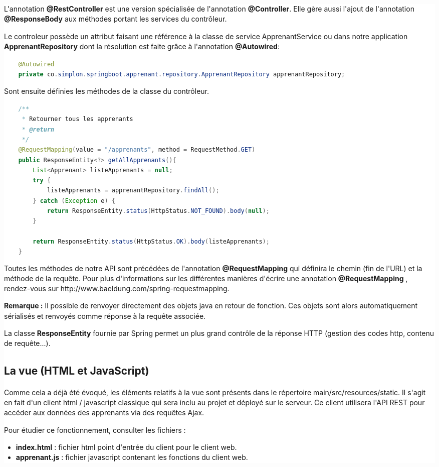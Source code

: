 L'annotation **@RestController** est une version spécialisée de l'annotation **@Controller**. Elle gère aussi l'ajout de l'annotation **@ResponseBody** aux méthodes portant les services du contrôleur.

Le controleur possède un attribut faisant une référence à la classe de service ApprenantService ou dans notre application **ApprenantRepository** dont la résolution est faite grâce à l'annotation **@Autowired**:

```java
	@Autowired
	private co.simplon.springboot.apprenant.repository.ApprenantRepository apprenantRepository;
```

Sont ensuite définies les méthodes de la classe du contrôleur.

```java
	/**
	 * Retourner tous les apprenants
	 * @return
	 */
	@RequestMapping(value = "/apprenants", method = RequestMethod.GET)
	public ResponseEntity<?> getAllApprenants(){
		List<Apprenant> listeApprenants = null;
		try {
			listeApprenants = apprenantRepository.findAll();
		} catch (Exception e) {
			return ResponseEntity.status(HttpStatus.NOT_FOUND).body(null);
		}
		
		return ResponseEntity.status(HttpStatus.OK).body(listeApprenants);
	}
```

Toutes les méthodes de notre API sont précédées de l'annotation **@RequestMapping** qui définira le chemin (fin de l'URL) et la méthode de la requête.
Pour plus d'informations sur les différentes manières d'écrire une annotation **@RequestMapping** , rendez-vous sur http://www.baeldung.com/spring-requestmapping.


**Remarque :** Il possible de renvoyer directement des objets java en retour de fonction. Ces objets sont alors automatiquement sérialisés et renvoyés comme réponse à la requête associée. 

La classe **ResponseEntity** fournie par Spring permet un plus grand contrôle de la réponse HTTP (gestion des codes http, contenu de requête...).

## La vue (HTML et JavaScript)

Comme cela a déjà été évoqué, les éléments relatifs à la vue sont présents dans le répertoire main/src/resources/static. Il s'agit en fait d'un client html / javascript classique qui sera inclu au projet et déployé sur le serveur. Ce client utilisera l'API REST pour accéder aux données des apprenants via des requêtes Ajax.

Pour étudier ce fonctionnement, consulter les fichiers :

 * **index.html** : fichier html point d'entrée du client pour le client web.
 * **apprenant.js** : fichier javascript contenant les fonctions du client web.
 